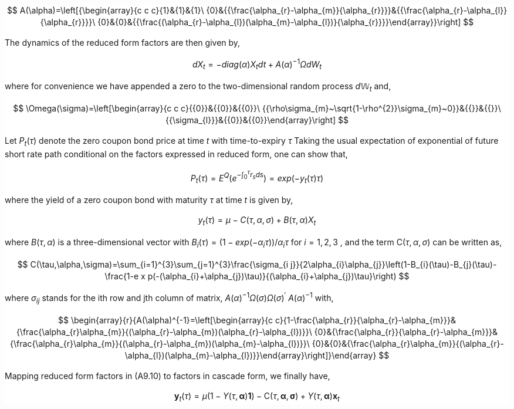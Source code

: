 $$
A(\alpha)=\left[{\begin{array}{c c c}{1}&{1}&{1}\ {0}&{{\frac{\alpha_{r}-\alpha_{m}}{\alpha_{r}}}}&{{\frac{\alpha_{r}-\alpha_{l}}{\alpha_{r}}}}\ {0}&{0}&{{\frac{(\alpha_{r}-\alpha_{l})(\alpha_{m}-\alpha_{l})}{\alpha_{r}}}}\end{array}}\right]
$$  

The dynamics of the reduced form factors are then given by,  

$$
d X_{t}=-d i a g(\alpha)X_{t}d t+A(\alpha)^{-1}\Omega d W_{t}
$$  

where for convenience we have appended a zero to the two-dimensional random process $d\mathbb{W}_{t}$ and,  

$$
\Omega(\sigma)=\left[\begin{array}{c c c}{{0}}&{{0}}&{{0}}\ {{\rho\sigma_{m}~\sqrt{1-\rho^{2}}\sigma_{m}~0}}&{{}}&{{}}\ {{\sigma_{l}}}&{{0}}&{{0}}\end{array}\right]
$$  

Let $P_{t}(\tau)$ denote the zero coupon bond price at time $t$ with time-to-expiry $\tau$ Taking the usual expectation of exponential of future short rate path conditional on the factors expressed in reduced form, one can show that,  

$$
P_{t}(\tau)=E^{Q}\left(e^{-\int_{0}^{\tau}r_{s}d s}\right)=e x p(-y_{t}(\tau)\tau)
$$  

where the yield of a zero coupon bond with maturity $\tau$ at time $t$ is given by,  

$$
y_{t}(\tau)=\mu-C(\tau,\alpha,\sigma)+B(\tau,\alpha)X_{t}
$$  

where $B(\tau,\alpha)$ is a three-dimensional vector with $B_{i}(\tau)=(1-e x p(-\alpha_{i}\tau))/\alpha_{i}\tau$ for $i={1,2,3}$ , and the term $\mathrm{C}(\tau,\alpha,\sigma)$ can be written as,  

$$
C(\tau,\alpha,\sigma)=\sum_{i=1}^{3}\sum_{j=1}^{3}\frac{\sigma_{i j}}{2\alpha_{i}\alpha_{j}}\left(1-B_{i}(\tau)-B_{j}(\tau)-\frac{1-e x p(-(\alpha_{i}+\alpha_{j})\tau)}{(\alpha_{i}+\alpha_{j})\tau}\right)
$$  

where $\sigma_{i j}$ stands for the ith row and jth column of matrix, $A(\alpha)^{-1}\Omega(\sigma)\Omega(\sigma)^{\prime}$ $A(\alpha)^{-1}$ with,  

$$
\begin{array}{r}{A(\alpha)^{-1}=\left[\begin{array}{c c}{1-\frac{\alpha_{r}}{\alpha_{r}-\alpha_{m}}}&{\frac{\alpha_{r}\alpha_{m}}{(\alpha_{r}-\alpha_{m})(\alpha_{r}-\alpha_{l})}}\ {0}&{\frac{\alpha_{r}}{\alpha_{r}-\alpha_{m}}}&{\frac{\alpha_{r}\alpha_{m}}{(\alpha_{r}-\alpha_{m})(\alpha_{m}-\alpha_{l})}}\ {0}&{0}&{\frac{\alpha_{r}\alpha_{m}}{(\alpha_{r}-\alpha_{l})(\alpha_{m}-\alpha_{l})}}\end{array}\right]}\end{array}
$$  

Mapping reduced form factors in (A9.10) to factors in cascade form, we finally have,  

$$
\boldsymbol{y}_{t}(\tau)=\mu(1-\Upsilon(\tau,\boldsymbol{\alpha})\mathbf{1})-\boldsymbol{\mathrm{C}}(\tau,\boldsymbol{\alpha},\boldsymbol{\sigma})+\Upsilon(\tau,\boldsymbol{\alpha})\boldsymbol{x}_{t}
$$  
